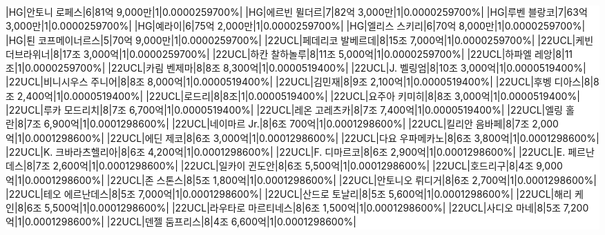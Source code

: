 |HG|안토니 로페스|6|81억 9,000만|1|0.0000259700%|
|HG|에르빈 뮐더르|7|82억 3,000만|1|0.0000259700%|
|HG|루벤 블랑코|7|63억 3,000만|1|0.0000259700%|
|HG|예라이|6|75억 2,000만|1|0.0000259700%|
|HG|엘리스 스키리|6|70억 8,000만|1|0.0000259700%|
|HG|퇸 코프메이너르스|5|70억 9,000만|1|0.0000259700%|
|22UCL|페데리코 발베르데|8|15조 7,000억|1|0.0000259700%|
|22UCL|케빈 더브라위너|8|17조 3,000억|1|0.0000259700%|
|22UCL|하칸 찰하놀루|8|11조 5,000억|1|0.0000259700%|
|22UCL|하파엘 레앙|8|11조|1|0.0000259700%|
|22UCL|카림 벤제마|8|8조 8,300억|1|0.0000519400%|
|22UCL|J. 벨링엄|8|10조 3,000억|1|0.0000519400%|
|22UCL|비니시우스 주니어|8|8조 8,000억|1|0.0000519400%|
|22UCL|김민재|8|9조 2,100억|1|0.0000519400%|
|22UCL|후벵 디아스|8|8조 2,400억|1|0.0000519400%|
|22UCL|로드리|8|8조|1|0.0000519400%|
|22UCL|요주아 키미히|8|8조 3,000억|1|0.0000519400%|
|22UCL|루카 모드리치|8|7조 6,700억|1|0.0000519400%|
|22UCL|레온 고레츠카|8|7조 7,400억|1|0.0000519400%|
|22UCL|엘링 홀란|8|7조 6,900억|1|0.0001298600%|
|22UCL|네이마르 Jr.|8|6조 700억|1|0.0001298600%|
|22UCL|킬리안 음바페|8|7조 2,000억|1|0.0001298600%|
|22UCL|에딘 제코|8|6조 3,000억|1|0.0001298600%|
|22UCL|다요 우파메카노|8|6조 3,800억|1|0.0001298600%|
|22UCL|K. 크바라츠헬리아|8|6조 4,200억|1|0.0001298600%|
|22UCL|F. 디마르코|8|6조 2,900억|1|0.0001298600%|
|22UCL|E. 페르난데스|8|7조 2,600억|1|0.0001298600%|
|22UCL|일카이 귄도안|8|6조 5,500억|1|0.0001298600%|
|22UCL|호드리구|8|4조 9,000억|1|0.0001298600%|
|22UCL|존 스톤스|8|5조 1,800억|1|0.0001298600%|
|22UCL|안토니오 뤼디거|8|6조 2,700억|1|0.0001298600%|
|22UCL|테오 에르난데스|8|5조 7,000억|1|0.0001298600%|
|22UCL|산드로 토날리|8|5조 5,600억|1|0.0001298600%|
|22UCL|해리 케인|8|6조 5,500억|1|0.0001298600%|
|22UCL|라우타로 마르티네스|8|6조 1,500억|1|0.0001298600%|
|22UCL|사디오 마네|8|5조 7,200억|1|0.0001298600%|
|22UCL|덴젤 둠프리스|8|4조 6,600억|1|0.0001298600%|